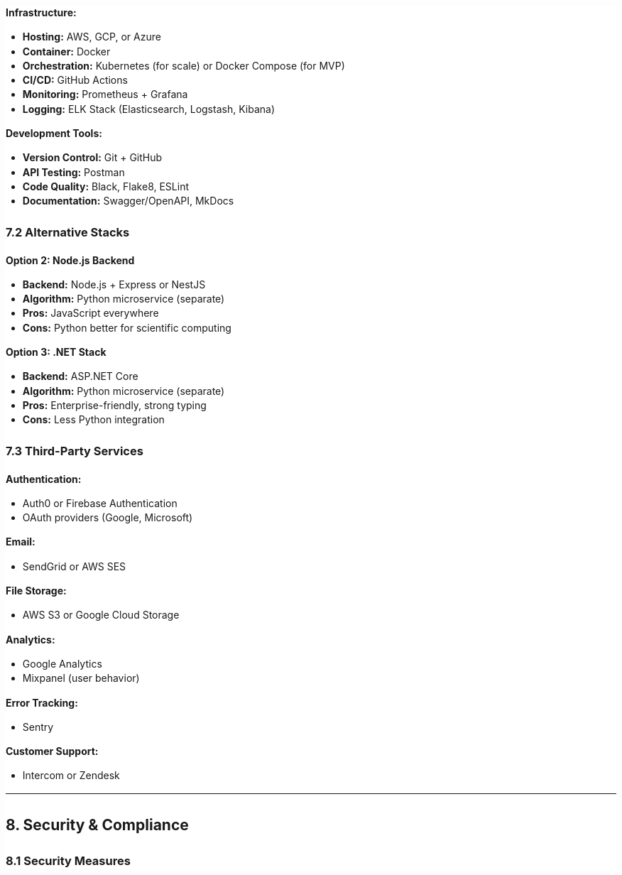 **Infrastructure:**
- **Hosting:** AWS, GCP, or Azure
- **Container:** Docker
- **Orchestration:** Kubernetes (for scale) or Docker Compose (for MVP)
- **CI/CD:** GitHub Actions
- **Monitoring:** Prometheus + Grafana
- **Logging:** ELK Stack (Elasticsearch, Logstash, Kibana)

**Development Tools:**
- **Version Control:** Git + GitHub
- **API Testing:** Postman
- **Code Quality:** Black, Flake8, ESLint
- **Documentation:** Swagger/OpenAPI, MkDocs

### 7.2 Alternative Stacks

**Option 2: Node.js Backend**
- **Backend:** Node.js + Express or NestJS
- **Algorithm:** Python microservice (separate)
- **Pros:** JavaScript everywhere
- **Cons:** Python better for scientific computing

**Option 3: .NET Stack**
- **Backend:** ASP.NET Core
- **Algorithm:** Python microservice (separate)
- **Pros:** Enterprise-friendly, strong typing
- **Cons:** Less Python integration

### 7.3 Third-Party Services

**Authentication:**
- Auth0 or Firebase Authentication
- OAuth providers (Google, Microsoft)

**Email:**
- SendGrid or AWS SES

**File Storage:**
- AWS S3 or Google Cloud Storage

**Analytics:**
- Google Analytics
- Mixpanel (user behavior)

**Error Tracking:**
- Sentry

**Customer Support:**
- Intercom or Zendesk

---

## 8. Security & Compliance

### 8.1 Security Measures

